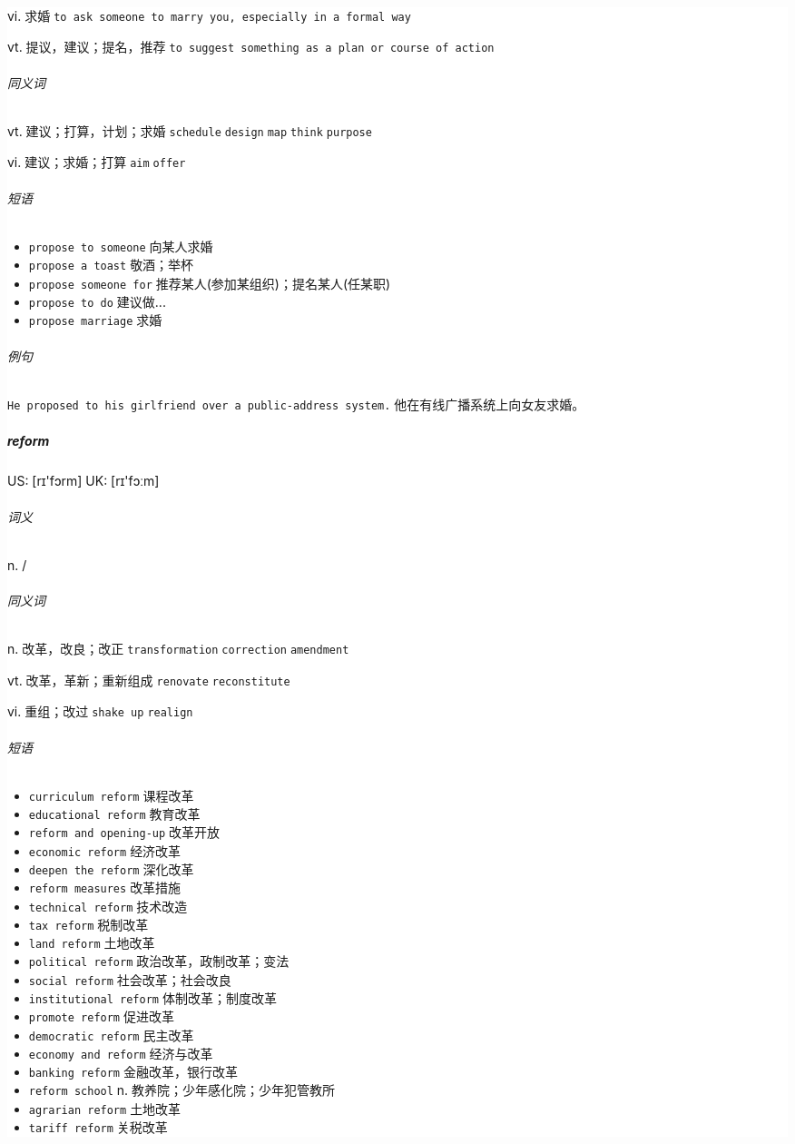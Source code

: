 vi. 求婚
`to ask someone to marry you, especially in a formal way`

vt. 提议，建议；提名，推荐
`to suggest something as a plan or course of action`

###### 同义词

vt. 建议；打算，计划；求婚
`schedule` `design` `map` `think` `purpose`

vi. 建议；求婚；打算
`aim` `offer`


###### 短语

- `propose to someone` 向某人求婚
- `propose a toast` 敬酒；举杯
- `propose someone for` 推荐某人(参加某组织)；提名某人(任某职)
- `propose to do` 建议做...
- `propose marriage` 求婚

###### 例句

`He proposed to his girlfriend over a public-address system.`
他在有线广播系统上向女友求婚。


##### reform

US: [rɪ'fɔrm]
UK: [rɪ'fɔːm]

###### 词义

n. /


###### 同义词

n. 改革，改良；改正
`transformation` `correction` `amendment`

vt. 改革，革新；重新组成
`renovate` `reconstitute`

vi. 重组；改过
`shake up` `realign`


###### 短语

- `curriculum reform` 课程改革
- `educational reform` 教育改革
- `reform and opening-up` 改革开放
- `economic reform` 经济改革
- `deepen the reform` 深化改革
- `reform measures` 改革措施
- `technical reform` 技术改造
- `tax reform` 税制改革
- `land reform` 土地改革
- `political reform` 政治改革，政制改革；变法
- `social reform` 社会改革；社会改良
- `institutional reform` 体制改革；制度改革
- `promote reform` 促进改革
- `democratic reform` 民主改革
- `economy and reform` 经济与改革
- `banking reform` 金融改革，银行改革
- `reform school` n. 教养院；少年感化院；少年犯管教所
- `agrarian reform` 土地改革
- `tariff reform` 关税改革